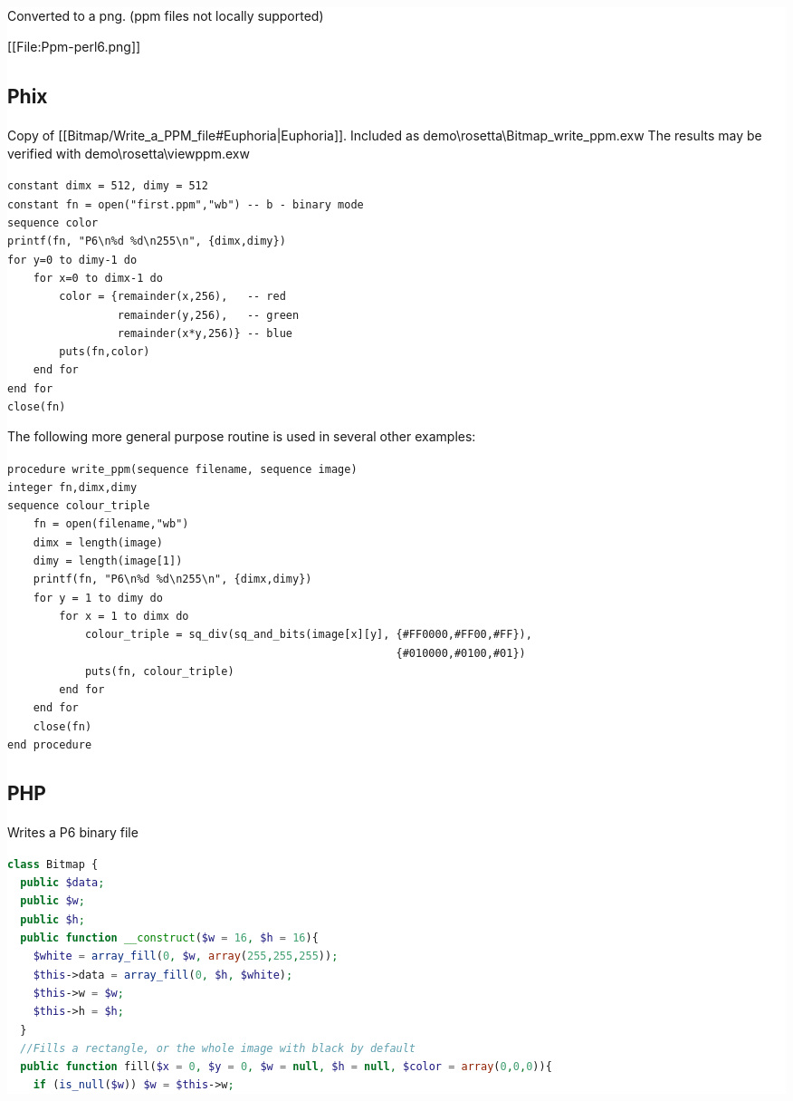 Converted to a png. (ppm files not locally supported)

[[File:Ppm-perl6.png‎]]


## Phix

Copy of [[Bitmap/Write_a_PPM_file#Euphoria|Euphoria]]. Included as demo\rosetta\Bitmap_write_ppm.exw The results may be verified with demo\rosetta\viewppm.exw

```Phix
constant dimx = 512, dimy = 512
constant fn = open("first.ppm","wb") -- b - binary mode
sequence color
printf(fn, "P6\n%d %d\n255\n", {dimx,dimy})
for y=0 to dimy-1 do
    for x=0 to dimx-1 do
        color = {remainder(x,256),   -- red
                 remainder(y,256),   -- green
                 remainder(x*y,256)} -- blue
        puts(fn,color)
    end for
end for
close(fn)

```

The following more general purpose routine is used in several other examples:

```Phix
procedure write_ppm(sequence filename, sequence image)
integer fn,dimx,dimy
sequence colour_triple
    fn = open(filename,"wb")
    dimx = length(image)
    dimy = length(image[1])
    printf(fn, "P6\n%d %d\n255\n", {dimx,dimy})
    for y = 1 to dimy do
        for x = 1 to dimx do
            colour_triple = sq_div(sq_and_bits(image[x][y], {#FF0000,#FF00,#FF}),
                                                            {#010000,#0100,#01})
            puts(fn, colour_triple)
        end for
    end for
    close(fn)
end procedure
```



## PHP

Writes a P6 binary file

```PHP
class Bitmap {
  public $data;
  public $w;
  public $h;
  public function __construct($w = 16, $h = 16){
    $white = array_fill(0, $w, array(255,255,255));
    $this->data = array_fill(0, $h, $white);
    $this->w = $w;
    $this->h = $h;
  }
  //Fills a rectangle, or the whole image with black by default
  public function fill($x = 0, $y = 0, $w = null, $h = null, $color = array(0,0,0)){
    if (is_null($w)) $w = $this->w;
```